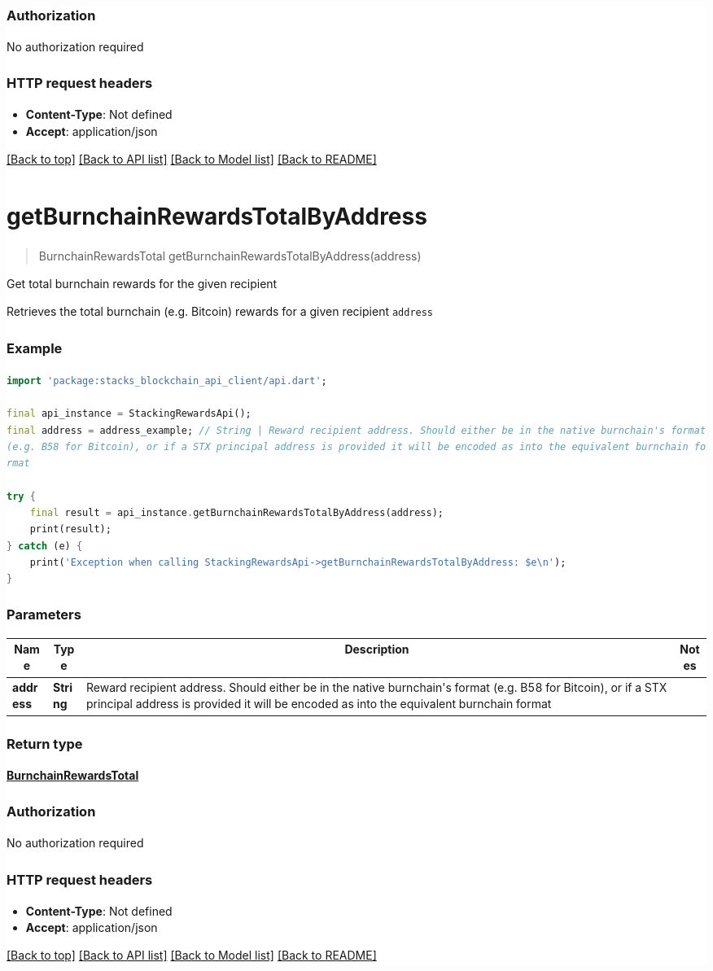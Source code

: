 ### Authorization

No authorization required

### HTTP request headers

 - **Content-Type**: Not defined
 - **Accept**: application/json

[[Back to top]](#) [[Back to API list]](../README.md#documentation-for-api-endpoints) [[Back to Model list]](../README.md#documentation-for-models) [[Back to README]](../README.md)

# **getBurnchainRewardsTotalByAddress**
> BurnchainRewardsTotal getBurnchainRewardsTotalByAddress(address)

Get total burnchain rewards for the given recipient

Retrieves the total burnchain (e.g. Bitcoin) rewards for a given recipient `address`

### Example
```dart
import 'package:stacks_blockchain_api_client/api.dart';

final api_instance = StackingRewardsApi();
final address = address_example; // String | Reward recipient address. Should either be in the native burnchain's format (e.g. B58 for Bitcoin), or if a STX principal address is provided it will be encoded as into the equivalent burnchain format

try {
    final result = api_instance.getBurnchainRewardsTotalByAddress(address);
    print(result);
} catch (e) {
    print('Exception when calling StackingRewardsApi->getBurnchainRewardsTotalByAddress: $e\n');
}
```

### Parameters

Name | Type | Description  | Notes
------------- | ------------- | ------------- | -------------
 **address** | **String**| Reward recipient address. Should either be in the native burnchain's format (e.g. B58 for Bitcoin), or if a STX principal address is provided it will be encoded as into the equivalent burnchain format | 

### Return type

[**BurnchainRewardsTotal**](BurnchainRewardsTotal.md)

### Authorization

No authorization required

### HTTP request headers

 - **Content-Type**: Not defined
 - **Accept**: application/json

[[Back to top]](#) [[Back to API list]](../README.md#documentation-for-api-endpoints) [[Back to Model list]](../README.md#documentation-for-models) [[Back to README]](../README.md)

